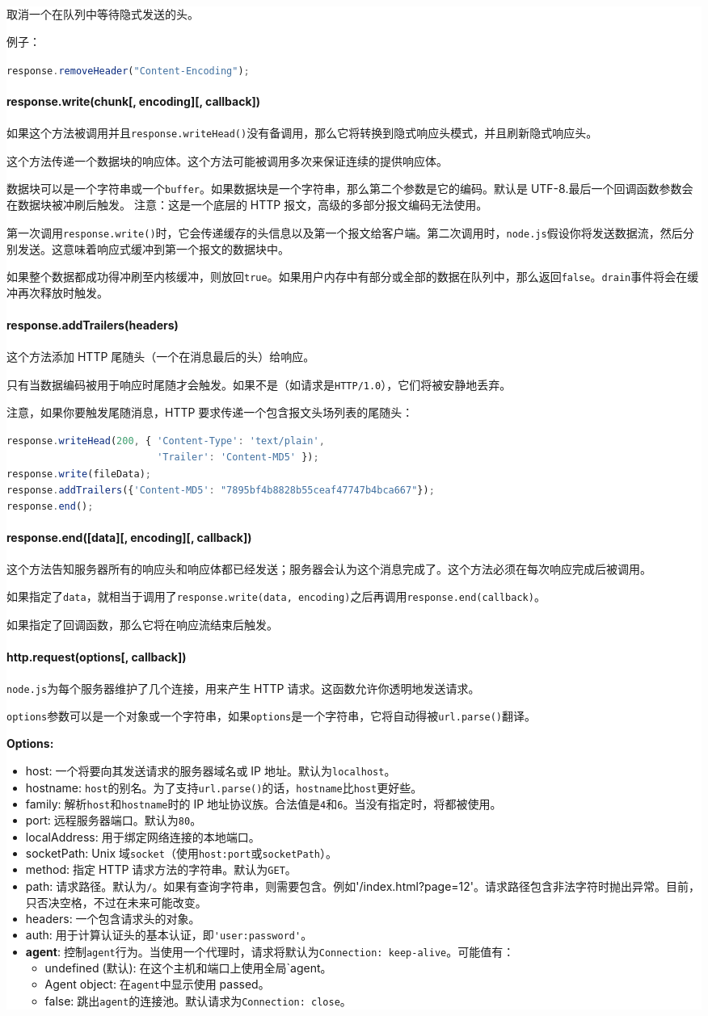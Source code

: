 取消一个在队列中等待隐式发送的头。

例子：

```js
response.removeHeader("Content-Encoding"); 
```

#### response.write(chunk[, encoding][, callback])

如果这个方法被调用并且`response.writeHead()`没有备调用，那么它将转换到隐式响应头模式，并且刷新隐式响应头。

这个方法传递一个数据块的响应体。这个方法可能被调用多次来保证连续的提供响应体。

数据块可以是一个字符串或一个`buffer`。如果数据块是一个字符串，那么第二个参数是它的编码。默认是 UTF-8.最后一个回调函数参数会在数据块被冲刷后触发。 注意：这是一个底层的 HTTP 报文，高级的多部分报文编码无法使用。

第一次调用`response.write()`时，它会传递缓存的头信息以及第一个报文给客户端。第二次调用时，`node.js`假设你将发送数据流，然后分别发送。这意味着响应式缓冲到第一个报文的数据块中。

如果整个数据都成功得冲刷至内核缓冲，则放回`true`。如果用户内存中有部分或全部的数据在队列中，那么返回`false`。`drain`事件将会在缓冲再次释放时触发。

#### response.addTrailers(headers)

这个方法添加 HTTP 尾随头（一个在消息最后的头）给响应。

只有当数据编码被用于响应时尾随才会触发。如果不是（如请求是`HTTP/1.0`），它们将被安静地丢弃。

注意，如果你要触发尾随消息，HTTP 要求传递一个包含报文头场列表的尾随头：

```js
response.writeHead(200, { 'Content-Type': 'text/plain',
                          'Trailer': 'Content-MD5' });
response.write(fileData);
response.addTrailers({'Content-MD5': "7895bf4b8828b55ceaf47747b4bca667"});
response.end(); 
```

#### response.end([data][, encoding][, callback])

这个方法告知服务器所有的响应头和响应体都已经发送；服务器会认为这个消息完成了。这个方法必须在每次响应完成后被调用。

如果指定了`data`，就相当于调用了`response.write(data, encoding)`之后再调用`response.end(callback)`。

如果指定了回调函数，那么它将在响应流结束后触发。

#### http.request(options[, callback])

`node.js`为每个服务器维护了几个连接，用来产生 HTTP 请求。这函数允许你透明地发送请求。

`options`参数可以是一个对象或一个字符串，如果`options`是一个字符串，它将自动得被`url.parse()`翻译。

**Options:**

*   host: 一个将要向其发送请求的服务器域名或 IP 地址。默认为`localhost`。
*   hostname: `host`的别名。为了支持`url.parse()`的话，`hostname`比`host`更好些。
*   family: 解析`host`和`hostname`时的 IP 地址协议族。合法值是`4`和`6`。当没有指定时，将都被使用。
*   port: 远程服务器端口。默认为`80`。
*   localAddress: 用于绑定网络连接的本地端口。
*   socketPath: Unix 域`socket`（使用`host:port`或`socketPath`）。
*   method: 指定 HTTP 请求方法的字符串。默认为`GET`。
*   path: 请求路径。默认为`/`。如果有查询字符串，则需要包含。例如'/index.html?page=12'。请求路径包含非法字符时抛出异常。目前，只否决空格，不过在未来可能改变。
*   headers: 一个包含请求头的对象。
*   auth: 用于计算认证头的基本认证，即`'user:password'`。
*   **agent**: 控制`agent`行为。当使用一个代理时，请求将默认为`Connection: keep-alive`。可能值有：
    *   undefined (默认): 在这个主机和端口上使用全局`agent。
    *   Agent object: 在`agent`中显示使用 passed。
    *   false: 跳出`agent`的连接池。默认请求为`Connection: close`。
